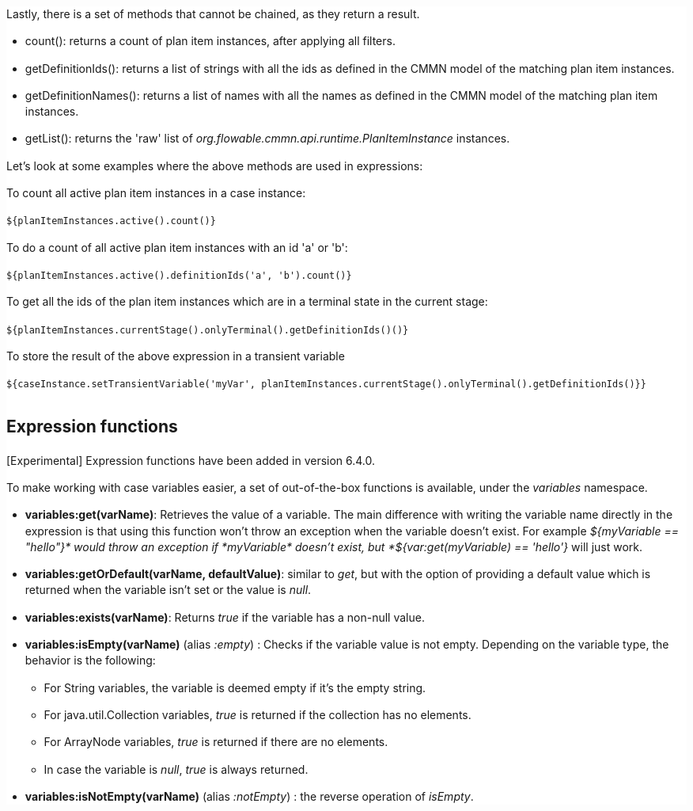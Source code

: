 Lastly, there is a set of methods that cannot be chained, as they return a result.

-   count(): returns a count of plan item instances, after applying all filters.

-   getDefinitionIds(): returns a list of strings with all the ids as defined in the CMMN model of the matching plan item instances.

-   getDefinitionNames(): returns a list of names with all the names as defined in the CMMN model of the matching plan item instances.

-   getList(): returns the 'raw' list of *org.flowable.cmmn.api.runtime.PlanItemInstance* instances.

Let’s look at some examples where the above methods are used in expressions:

To count all active plan item instances in a case instance:

    ${planItemInstances.active().count()}

To do a count of all active plan item instances with an id 'a' or 'b':

    ${planItemInstances.active().definitionIds('a', 'b').count()}

To get all the ids of the plan item instances which are in a terminal state in the current stage:

    ${planItemInstances.currentStage().onlyTerminal().getDefinitionIds()()}

To store the result of the above expression in a transient variable

    ${caseInstance.setTransientVariable('myVar', planItemInstances.currentStage().onlyTerminal().getDefinitionIds()}}

## Expression functions

\[Experimental\] Expression functions have been added in version 6.4.0.

To make working with case variables easier, a set of out-of-the-box functions is available, under the *variables* namespace.

-   **variables:get(varName)**: Retrieves the value of a variable. The main difference with writing the variable name directly in the expression is that using this function won’t throw an exception when the variable doesn’t exist. For example *${myVariable == "hello"}* would throw an exception if *myVariable* doesn’t exist, but *${var:get(myVariable) == 'hello'}* will just work.

-   **variables:getOrDefault(varName, defaultValue)**: similar to *get*, but with the option of providing a default value which is returned when the variable isn’t set or the value is *null*.

-   **variables:exists(varName)**: Returns *true* if the variable has a non-null value.

-   **variables:isEmpty(varName)** (alias *:empty*) : Checks if the variable value is not empty. Depending on the variable type, the behavior is the following:

    -   For String variables, the variable is deemed empty if it’s the empty string.

    -   For java.util.Collection variables, *true* is returned if the collection has no elements.

    -   For ArrayNode variables, *true* is returned if there are no elements.

    -   In case the variable is *null*, *true* is always returned.

-   **variables:isNotEmpty(varName)** (alias *:notEmpty*) : the reverse operation of *isEmpty*.
